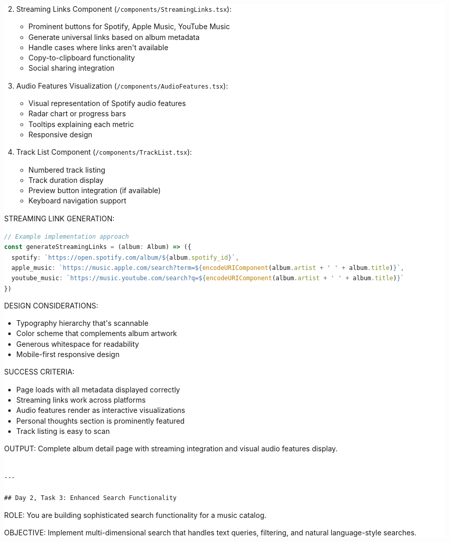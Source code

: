 2. Streaming Links Component (`/components/StreamingLinks.tsx`):
   - Prominent buttons for Spotify, Apple Music, YouTube Music
   - Generate universal links based on album metadata
   - Handle cases where links aren't available
   - Copy-to-clipboard functionality
   - Social sharing integration

3. Audio Features Visualization (`/components/AudioFeatures.tsx`):
   - Visual representation of Spotify audio features
   - Radar chart or progress bars
   - Tooltips explaining each metric
   - Responsive design

4. Track List Component (`/components/TrackList.tsx`):
   - Numbered track listing
   - Track duration display
   - Preview button integration (if available)
   - Keyboard navigation support

STREAMING LINK GENERATION:
```typescript
// Example implementation approach
const generateStreamingLinks = (album: Album) => ({
  spotify: `https://open.spotify.com/album/${album.spotify_id}`,
  apple_music: `https://music.apple.com/search?term=${encodeURIComponent(album.artist + ' ' + album.title)}`,
  youtube_music: `https://music.youtube.com/search?q=${encodeURIComponent(album.artist + ' ' + album.title)}`
})
```

DESIGN CONSIDERATIONS:
- Typography hierarchy that's scannable
- Color scheme that complements album artwork
- Generous whitespace for readability
- Mobile-first responsive design

SUCCESS CRITERIA:
- Page loads with all metadata displayed correctly
- Streaming links work across platforms
- Audio features render as interactive visualizations
- Personal thoughts section is prominently featured
- Track listing is easy to scan

OUTPUT: Complete album detail page with streaming integration and visual audio features display.
```

---

## Day 2, Task 3: Enhanced Search Functionality

```
ROLE: You are building sophisticated search functionality for a music catalog.

OBJECTIVE: Implement multi-dimensional search that handles text queries, filtering, and natural language-style searches.
